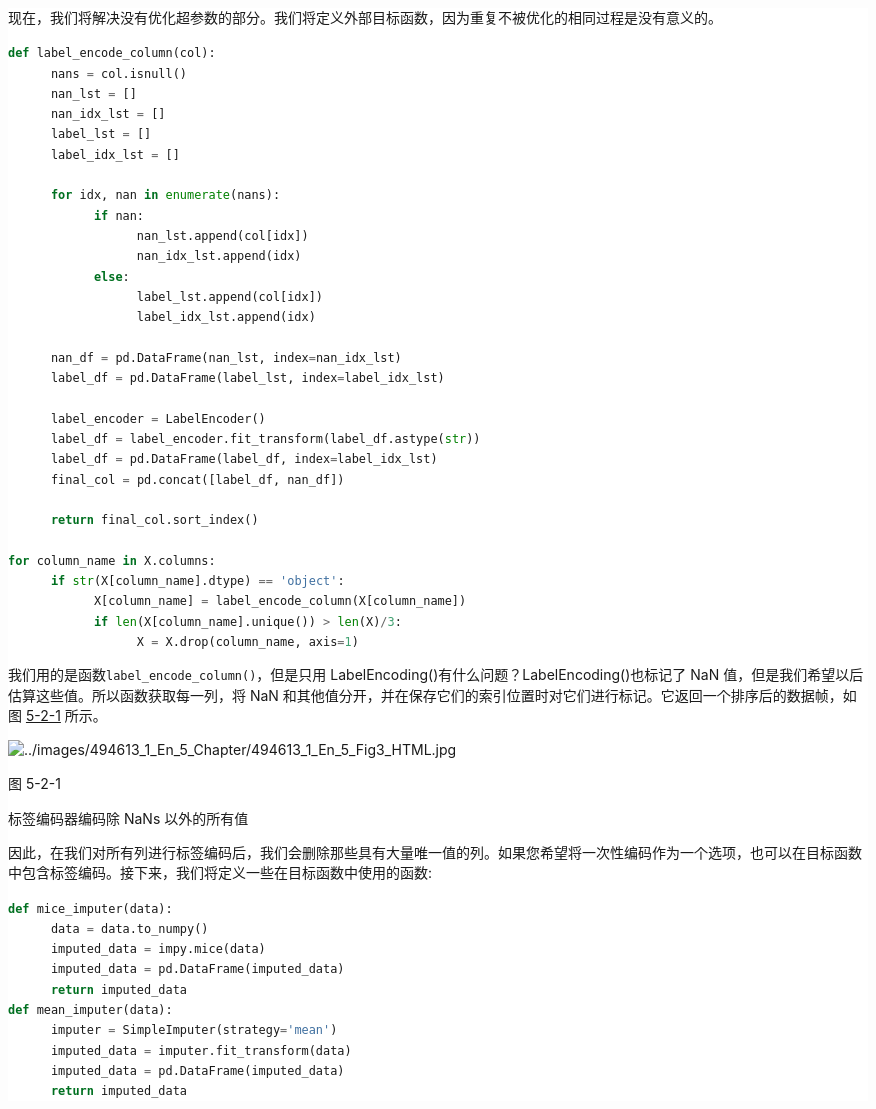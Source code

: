 现在，我们将解决没有优化超参数的部分。我们将定义外部目标函数，因为重复不被优化的相同过程是没有意义的。

```py
def label_encode_column(col):
      nans = col.isnull()
      nan_lst = []
      nan_idx_lst = []
      label_lst = []
      label_idx_lst = []

      for idx, nan in enumerate(nans):
            if nan:
                  nan_lst.append(col[idx])
                  nan_idx_lst.append(idx)
            else:
                  label_lst.append(col[idx])
                  label_idx_lst.append(idx)

      nan_df = pd.DataFrame(nan_lst, index=nan_idx_lst)
      label_df = pd.DataFrame(label_lst, index=label_idx_lst)

      label_encoder = LabelEncoder()
      label_df = label_encoder.fit_transform(label_df.astype(str))
      label_df = pd.DataFrame(label_df, index=label_idx_lst)
      final_col = pd.concat([label_df, nan_df])

      return final_col.sort_index()

for column_name in X.columns:
      if str(X[column_name].dtype) == 'object':
            X[column_name] = label_encode_column(X[column_name])
            if len(X[column_name].unique()) > len(X)/3:
                  X = X.drop(column_name, axis=1)

```

我们用的是函数`label_encode_column()`，但是只用 LabelEncoding()有什么问题？LabelEncoding()也标记了 NaN 值，但是我们希望以后估算这些值。所以函数获取每一列，将 NaN 和其他值分开，并在保存它们的索引位置时对它们进行标记。它返回一个排序后的数据帧，如图 [5-2-1](#Fig3) 所示。

![../images/494613_1_En_5_Chapter/494613_1_En_5_Fig3_HTML.jpg](../images/494613_1_En_5_Chapter/494613_1_En_5_Fig3_HTML.jpg)

图 5-2-1

标签编码器编码除 NaNs 以外的所有值

因此，在我们对所有列进行标签编码后，我们会删除那些具有大量唯一值的列。如果您希望将一次性编码作为一个选项，也可以在目标函数中包含标签编码。接下来，我们将定义一些在目标函数中使用的函数:

```py
def mice_imputer(data):
      data = data.to_numpy()
      imputed_data = impy.mice(data)
      imputed_data = pd.DataFrame(imputed_data)
      return imputed_data
def mean_imputer(data):
      imputer = SimpleImputer(strategy='mean')
      imputed_data = imputer.fit_transform(data)
      imputed_data = pd.DataFrame(imputed_data)
      return imputed_data

```
